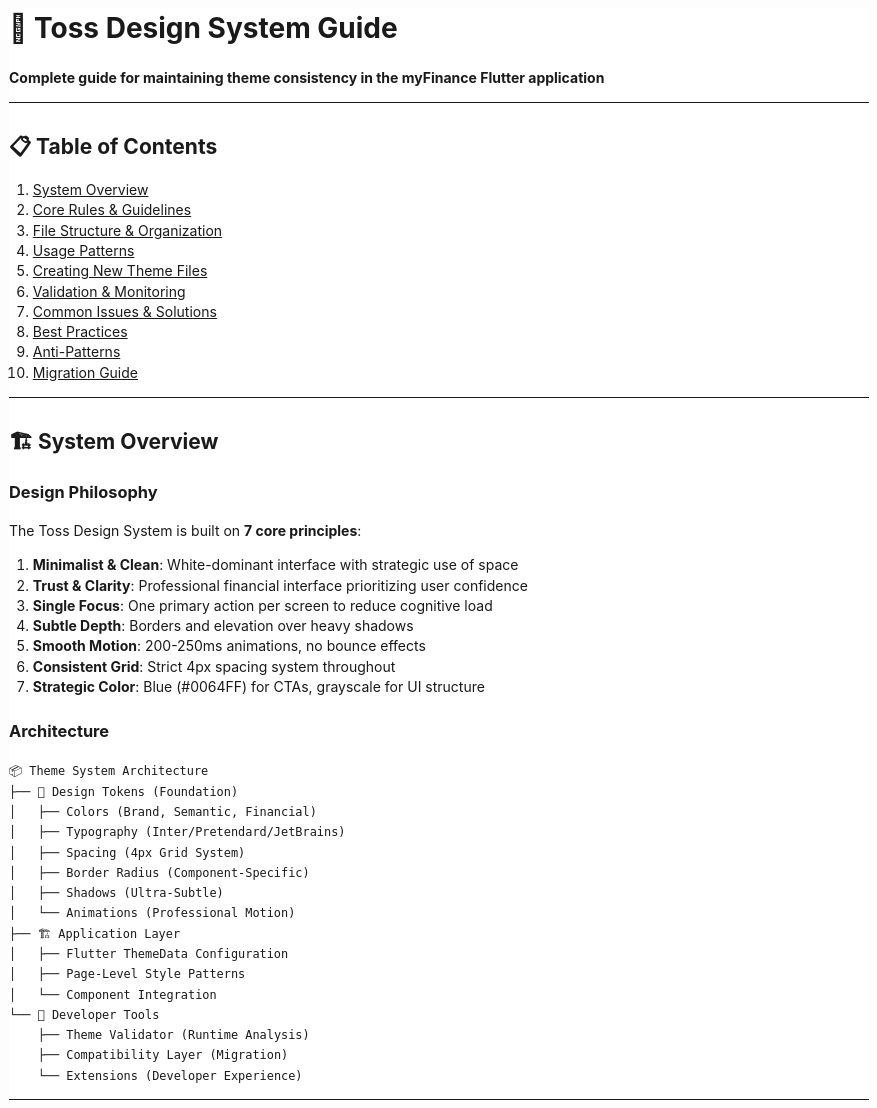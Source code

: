 # 🎨 Toss Design System Guide

**Complete guide for maintaining theme consistency in the myFinance Flutter application**

---

## 📋 Table of Contents

1. [System Overview](#-system-overview)
2. [Core Rules & Guidelines](#-core-rules--guidelines)
3. [File Structure & Organization](#-file-structure--organization)
4. [Usage Patterns](#-usage-patterns)
5. [Creating New Theme Files](#-creating-new-theme-files)
6. [Validation & Monitoring](#-validation--monitoring)
7. [Common Issues & Solutions](#-common-issues--solutions)
8. [Best Practices](#-best-practices)
9. [Anti-Patterns](#-anti-patterns)
10. [Migration Guide](#-migration-guide)

---

## 🏗️ System Overview

### Design Philosophy

The Toss Design System is built on **7 core principles**:

1. **Minimalist & Clean**: White-dominant interface with strategic use of space
2. **Trust & Clarity**: Professional financial interface prioritizing user confidence  
3. **Single Focus**: One primary action per screen to reduce cognitive load
4. **Subtle Depth**: Borders and elevation over heavy shadows
5. **Smooth Motion**: 200-250ms animations, no bounce effects
6. **Consistent Grid**: Strict 4px spacing system throughout
7. **Strategic Color**: Blue (#0064FF) for CTAs, grayscale for UI structure

### Architecture

```
📦 Theme System Architecture
├── 🎨 Design Tokens (Foundation)
│   ├── Colors (Brand, Semantic, Financial)
│   ├── Typography (Inter/Pretendard/JetBrains)
│   ├── Spacing (4px Grid System)
│   ├── Border Radius (Component-Specific)
│   ├── Shadows (Ultra-Subtle)
│   └── Animations (Professional Motion)
├── 🏗️ Application Layer
│   ├── Flutter ThemeData Configuration
│   ├── Page-Level Style Patterns
│   └── Component Integration
└── 🔧 Developer Tools
    ├── Theme Validator (Runtime Analysis)
    ├── Compatibility Layer (Migration)
    └── Extensions (Developer Experience)
```

---